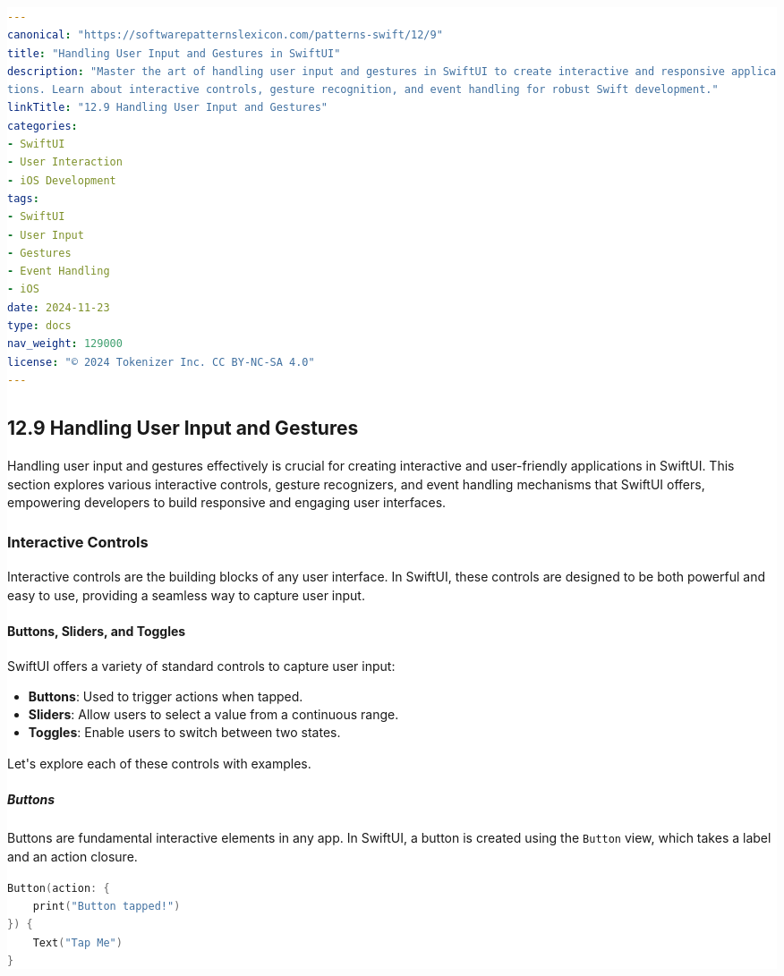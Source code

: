 ```yaml
---
canonical: "https://softwarepatternslexicon.com/patterns-swift/12/9"
title: "Handling User Input and Gestures in SwiftUI"
description: "Master the art of handling user input and gestures in SwiftUI to create interactive and responsive applications. Learn about interactive controls, gesture recognition, and event handling for robust Swift development."
linkTitle: "12.9 Handling User Input and Gestures"
categories:
- SwiftUI
- User Interaction
- iOS Development
tags:
- SwiftUI
- User Input
- Gestures
- Event Handling
- iOS
date: 2024-11-23
type: docs
nav_weight: 129000
license: "© 2024 Tokenizer Inc. CC BY-NC-SA 4.0"
---
```


## 12.9 Handling User Input and Gestures

Handling user input and gestures effectively is crucial for creating interactive and user-friendly applications in SwiftUI. This section explores various interactive controls, gesture recognizers, and event handling mechanisms that SwiftUI offers, empowering developers to build responsive and engaging user interfaces.

### Interactive Controls

Interactive controls are the building blocks of any user interface. In SwiftUI, these controls are designed to be both powerful and easy to use, providing a seamless way to capture user input.

#### Buttons, Sliders, and Toggles

SwiftUI offers a variety of standard controls to capture user input:

- **Buttons**: Used to trigger actions when tapped.
- **Sliders**: Allow users to select a value from a continuous range.
- **Toggles**: Enable users to switch between two states.

Let's explore each of these controls with examples.

##### Buttons

Buttons are fundamental interactive elements in any app. In SwiftUI, a button is created using the `Button` view, which takes a label and an action closure.

```swift
Button(action: {
    print("Button tapped!")
}) {
    Text("Tap Me")
}
```
